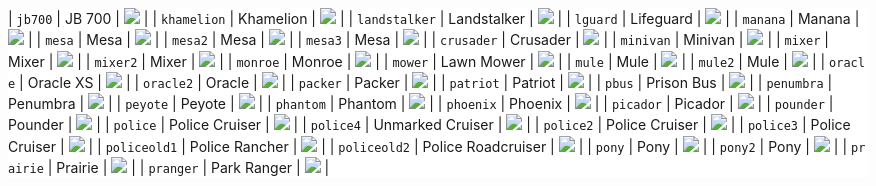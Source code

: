 | `jb700` | JB 700 | <img src="/vehicles/jb700.webp" style="height:50px" /> |
| `khamelion` | Khamelion | <img src="/vehicles/khamelion.webp" style="height:50px" /> |
| `landstalker` | Landstalker | <img src="/vehicles/landstalker.webp" style="height:50px" /> |
| `lguard` | Lifeguard | <img src="/vehicles/lguard.webp" style="height:50px" /> |
| `manana` | Manana | <img src="/vehicles/manana.webp" style="height:50px" /> |
| `mesa` | Mesa | <img src="/vehicles/mesa.webp" style="height:50px" /> |
| `mesa2` | Mesa | <img src="/vehicles/mesa2.webp" style="height:50px" /> |
| `mesa3` | Mesa | <img src="/vehicles/mesa3.webp" style="height:50px" /> |
| `crusader` | Crusader | <img src="/vehicles/crusader.webp" style="height:50px" /> |
| `minivan` | Minivan | <img src="/vehicles/minivan.webp" style="height:50px" /> |
| `mixer` | Mixer | <img src="/vehicles/mixer.webp" style="height:50px" /> |
| `mixer2` | Mixer | <img src="/vehicles/mixer2.webp" style="height:50px" /> |
| `monroe` | Monroe | <img src="/vehicles/monroe.webp" style="height:50px" /> |
| `mower` | Lawn Mower | <img src="/vehicles/mower.webp" style="height:50px" /> |
| `mule` | Mule | <img src="/vehicles/mule.webp" style="height:50px" /> |
| `mule2` | Mule | <img src="/vehicles/mule2.webp" style="height:50px" /> |
| `oracle` | Oracle XS | <img src="/vehicles/oracle.webp" style="height:50px" /> |
| `oracle2` | Oracle | <img src="/vehicles/oracle2.webp" style="height:50px" /> |
| `packer` | Packer | <img src="/vehicles/packer.webp" style="height:50px" /> |
| `patriot` | Patriot | <img src="/vehicles/patriot.webp" style="height:50px" /> |
| `pbus` | Prison Bus | <img src="/vehicles/pbus.webp" style="height:50px" /> |
| `penumbra` | Penumbra | <img src="/vehicles/penumbra.webp" style="height:50px" /> |
| `peyote` | Peyote | <img src="/vehicles/peyote.webp" style="height:50px" /> |
| `phantom` | Phantom | <img src="/vehicles/phantom.webp" style="height:50px" /> |
| `phoenix` | Phoenix | <img src="/vehicles/phoenix.webp" style="height:50px" /> |
| `picador` | Picador | <img src="/vehicles/picador.webp" style="height:50px" /> |
| `pounder` | Pounder | <img src="/vehicles/pounder.webp" style="height:50px" /> |
| `police` | Police Cruiser | <img src="/vehicles/police.webp" style="height:50px" /> |
| `police4` | Unmarked Cruiser | <img src="/vehicles/police4.webp" style="height:50px" /> |
| `police2` | Police Cruiser | <img src="/vehicles/police2.webp" style="height:50px" /> |
| `police3` | Police Cruiser | <img src="/vehicles/police3.webp" style="height:50px" /> |
| `policeold1` | Police Rancher | <img src="/vehicles/policeold1.webp" style="height:50px" /> |
| `policeold2` | Police Roadcruiser | <img src="/vehicles/policeold2.webp" style="height:50px" /> |
| `pony` | Pony | <img src="/vehicles/pony.webp" style="height:50px" /> |
| `pony2` | Pony | <img src="/vehicles/pony2.webp" style="height:50px" /> |
| `prairie` | Prairie | <img src="/vehicles/prairie.webp" style="height:50px" /> |
| `pranger` | Park Ranger | <img src="/vehicles/pranger.webp" style="height:50px" /> |